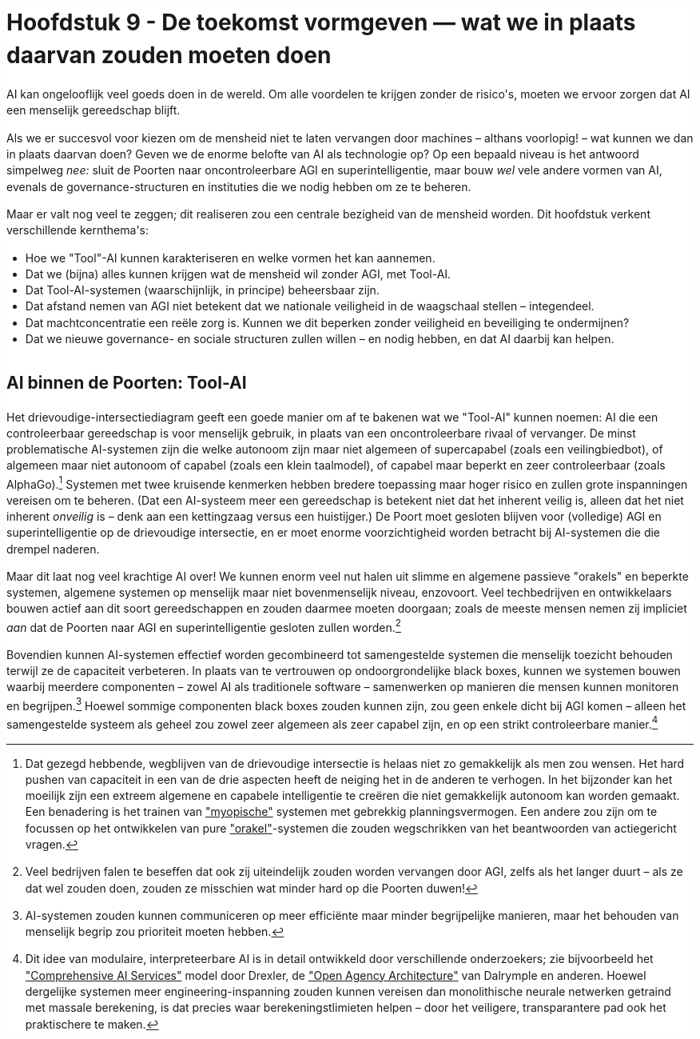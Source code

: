 # Hoofdstuk 9 - De toekomst vormgeven — wat we in plaats daarvan zouden moeten doen

AI kan ongelooflijk veel goeds doen in de wereld. Om alle voordelen te krijgen zonder de risico's, moeten we ervoor zorgen dat AI een menselijk gereedschap blijft.

Als we er succesvol voor kiezen om de mensheid niet te laten vervangen door machines – althans voorlopig! – wat kunnen we dan in plaats daarvan doen? Geven we de enorme belofte van AI als technologie op? Op een bepaald niveau is het antwoord simpelweg *nee:* sluit de Poorten naar oncontroleerbare AGI en superintelligentie, maar bouw *wel* vele andere vormen van AI, evenals de governance-structuren en instituties die we nodig hebben om ze te beheren.

Maar er valt nog veel te zeggen; dit realiseren zou een centrale bezigheid van de mensheid worden. Dit hoofdstuk verkent verschillende kernthema's:

- Hoe we "Tool"-AI kunnen karakteriseren en welke vormen het kan aannemen.
- Dat we (bijna) alles kunnen krijgen wat de mensheid wil zonder AGI, met Tool-AI.
- Dat Tool-AI-systemen (waarschijnlijk, in principe) beheersbaar zijn.
- Dat afstand nemen van AGI niet betekent dat we nationale veiligheid in de waagschaal stellen – integendeel.
- Dat machtconcentratie een reële zorg is. Kunnen we dit beperken zonder veiligheid en beveiliging te ondermijnen?
- Dat we nieuwe governance- en sociale structuren zullen willen – en nodig hebben, en dat AI daarbij kan helpen.

## AI binnen de Poorten: Tool-AI

Het drievoudige-intersectiediagram geeft een goede manier om af te bakenen wat we "Tool-AI" kunnen noemen: AI die een controleerbaar gereedschap is voor menselijk gebruik, in plaats van een oncontroleerbare rivaal of vervanger. De minst problematische AI-systemen zijn die welke autonoom zijn maar niet algemeen of supercapabel (zoals een veilingbiedbot), of algemeen maar niet autonoom of capabel (zoals een klein taalmodel), of capabel maar beperkt en zeer controleerbaar (zoals AlphaGo).[^1] Systemen met twee kruisende kenmerken hebben bredere toepassing maar hoger risico en zullen grote inspanningen vereisen om te beheren. (Dat een AI-systeem meer een gereedschap is betekent niet dat het inherent veilig is, alleen dat het niet inherent *onveilig* is – denk aan een kettingzaag versus een huistijger.) De Poort moet gesloten blijven voor (volledige) AGI en superintelligentie op de drievoudige intersectie, en er moet enorme voorzichtigheid worden betracht bij AI-systemen die die drempel naderen.

Maar dit laat nog veel krachtige AI over! We kunnen enorm veel nut halen uit slimme en algemene passieve "orakels" en beperkte systemen, algemene systemen op menselijk maar niet bovenmenselijk niveau, enzovoort. Veel techbedrijven en ontwikkelaars bouwen actief aan dit soort gereedschappen en zouden daarmee moeten doorgaan; zoals de meeste mensen nemen zij impliciet *aan* dat de Poorten naar AGI en superintelligentie gesloten zullen worden.[^2]

Bovendien kunnen AI-systemen effectief worden gecombineerd tot samengestelde systemen die menselijk toezicht behouden terwijl ze de capaciteit verbeteren. In plaats van te vertrouwen op ondoorgrondelijke black boxes, kunnen we systemen bouwen waarbij meerdere componenten – zowel AI als traditionele software – samenwerken op manieren die mensen kunnen monitoren en begrijpen.[^3] Hoewel sommige componenten black boxes zouden kunnen zijn, zou geen enkele dicht bij AGI komen – alleen het samengestelde systeem als geheel zou zowel zeer algemeen als zeer capabel zijn, en op een strikt controleerbare manier.[^4]


[^1]: Dat gezegd hebbende, wegblijven van de drievoudige intersectie is helaas niet zo gemakkelijk als men zou wensen. Het hard pushen van capaciteit in een van de drie aspecten heeft de neiging het in de anderen te verhogen. In het bijzonder kan het moeilijk zijn een extreem algemene en capabele intelligentie te creëren die niet gemakkelijk autonoom kan worden gemaakt. Een benadering is het trainen van ["myopische"](https://www.alignmentforum.org/posts/LCLBnmwdxkkz5fNvH/open-problems-with-myopia) systemen met gebrekkig planningsvermogen. Een andere zou zijn om te focussen op het ontwikkelen van pure ["orakel"](https://arxiv.org/abs/1711.05541)-systemen die zouden wegschrikken van het beantwoorden van actiegericht vragen.
[^2]: Veel bedrijven falen te beseffen dat ook zij uiteindelijk zouden worden vervangen door AGI, zelfs als het langer duurt – als ze dat wel zouden doen, zouden ze misschien wat minder hard op die Poorten duwen!
[^3]: AI-systemen zouden kunnen communiceren op meer efficiënte maar minder begrijpelijke manieren, maar het behouden van menselijk begrip zou prioriteit moeten hebben.
[^4]: Dit idee van modulaire, interpreteerbare AI is in detail ontwikkeld door verschillende onderzoekers; zie bijvoorbeeld het ["Comprehensive AI Services"](https://www.fhi.ox.ac.uk/wp-content/uploads/Reframing_Superintelligence_FHI-TR-2019-1.1-1.pdf) model door Drexler, de ["Open Agency Architecture"](https://www.alignmentforum.org/posts/pKSmEkSQJsCSTK6nH/an-open-agency-architecture-for-safe-transformative-ai) van Dalrymple en anderen. Hoewel dergelijke systemen meer engineering-inspanning zouden kunnen vereisen dan monolithische neurale netwerken getraind met massale berekening, is dat precies waar berekeningstlimieten helpen – door het veiligere, transparantere pad ook het praktischere te maken.
[^5]: Over veiligheidsdossiers in het algemeen zie [dit handboek](https://onlinelibrary.wiley.com/doi/10.1002/9781119443070.ch16). Betreffende AI in het bijzonder, zie [Wasil et al.](https://papers.ssrn.com/sol3/papers.cfm?abstract_id=4806274), [Clymer et al.](https://arxiv.org/abs/2403.10462), [Buhl et al.](https://arxiv.org/abs/2410.21572), en [Balesni et al.](https://arxiv.org/abs/2411.03336)
[^6]: We zien dit trend al gedreven door alleen de hoge kosten van inferentie: kleinere en meer gespecialiseerde modellen "gedistilleerd" van grotere en capabel om te draaien op minder dure hardware.
[^7]: Ik begrijp waarom degenen die enthousiast zijn over het AI-tech-ecosysteem zich kunnen verzetten tegen wat zij zien als belastende regulering op hun industrie. Maar het is ronduit verbijsterend voor mij waarom, laten we zeggen, een venture capitalist runaway naar AGI en superintelligentie zou willen toestaan. Die systemen (en bedrijven, zolang ze onder bedrijfscontrole blijven) zullen *alle startups als snack opeten*. Waarschijnlijk zelfs *eerder* dan andere industrieën opeten. Iedereen geïnvesteerd in een bloeiend AI-ecosysteem zou prioriteit moeten geven aan ervoor zorgen dat AGI-ontwikkeling niet leidt tot monopolisering door een paar dominante spelers.
[^8]: Zoals econoom en voormalig Deepmind-onderzoeker Michael Webb [het stelde](https://80000hours.org/podcast/episodes/michael-webb-ai-jobs-labour-market/), "Ik denk dat als we alle ontwikkeling van grotere taalmodellen vandaag stopten, dus GPT-4 en Claude en wat dan ook, en dat zijn de laatste dingen die we van die grootte trainen – dus we staan veel meer iteratie toe op dingen van die grootte en allerlei fine-tuning, maar niets groters dan dat, geen grotere vooruitgangen – alleen wat we vandaag hebben denk ik genoeg is om 20 of 30 jaar van ongelofelijke economische groei aan te drijven."
[^9]: Bijvoorbeeld, DeepMind's alphafold-systeem gebruikte slechts 100.000ste van GPT-4's FLOP-getal.
[^10]: De moeilijkheid van zelfrijdende auto's is hier belangrijk om op te merken: hoewel nominaal een beperkte taak, en haalbaar met redelijke betrouwbaarheid met relatief kleine AI-systemen, is uitgebreide werkelijke wereldkennis en begrip nodig om betrouwbaarheid te krijgen op het niveau dat nodig is in zo'n veiligheidskritieke taak.
[^11]: Bijvoorbeeld, gegeven een berekeningsbudget, zouden we waarschijnlijk GPAI-modellen zien vooraf getraind op (zeg) de helft van dat budget, en de andere helft gebruikt om zeer hoge capaciteit op te trainen in een meer beperkte reeks taken. Dit zou bovenmenselijke beperkte capaciteit geven ondersteund door bijna-menselijke algemene intelligentie.
[^12]: De huidige dominante alignment-techniek is "reinforcement learning by human feedback" [(RLHF)](https://arxiv.org/abs/1706.03741) en gebruikt menselijke feedback om een belonings-/straffignaal te creëren voor reinforcement learning van het AI-model. Deze en gerelateerde technieken zoals [constitutional AI](https://arxiv.org/abs/2212.08073) werken verrassend goed (hoewel ze robuustheid missen en kunnen worden omzeild met bescheiden inspanning.) Daarnaast zijn huidige taalmodellen over het algemeen competent genoeg in gezond verstand redeneren dat ze geen dwaas morele fouten zullen maken. Dit is iets van een sweet spot: slim genoeg om te begrijpen wat mensen willen (voor zover het gedefinieerd kan worden), maar niet slim genoeg om uitgebreide bedrog te plannen of enorme schade te veroorzaken wanneer ze het verkeerd krijgen.
[^13]: Op de lange termijn zal waarschijnlijk elk niveau van AI-capaciteit dat wordt ontwikkeld prolifereren, aangezien het uiteindelijk software is, en nuttig. We zullen robuuste mechanismen nodig hebben om te verdedigen tegen de risico's die dergelijke systemen stellen. Maar we *hebben dat nu niet* dus we moeten zeer afgemeten zijn in hoeveel krachtige AI-modellen mogen prolifereren.
[^14]: De overgrote meerderheid hiervan zijn niet-consensuele pornografische deepfakes, inclusief van minderjarigen.
[^15]: Veel ingrediënten voor dergelijke oplossingen bestaan, in de vorm van "bot-of-niet" wetten (in de EU AI-wet onder andere plekken), [industrie herkomst-tracking technologieën](https://c2pa.org/), [innovatieve nieuwsaggregatoren](https://www.improvethenews.org/), voorspelling [aggregatoren](https://metaculus.com/) en markten, enz.
[^16]: De automatiseringsgolf volgt misschien niet vorige patronen, in dat relatief *hoge*-vaardigheid taken zoals kwaliteitsschrijven, wet interpreteren, of medisch advies geven, net zo veel of zelfs meer kwetsbaar kunnen zijn voor automatisering dan lagere-vaardigheid taken.
[^17]: Voor zorgvuldige modellering van het effect van AGI op lonen, zie het rapport [hier](https://www.imf.org/en/Publications/fandd/issues/2023/12/Scenario-Planning-for-an-AGI-future-Anton-korinek), en bloederige details [hier](https://www.dropbox.com/scl/fi/viob7f5yv13zy0ziezlcg/AGI_Scenarios.pdf?rlkey=8hxq9rm82kksocw1zjilcxf8v&e=1&dl=0), van Anton Korinek en medewerkers. Ze vinden dat naarmate meer stukken van banen worden geautomatiseerd, productiviteit en lonen omhooggaan – tot op een punt. Zodra *te veel* is geautomatiseerd, blijft productiviteit stijgen, maar instorten lonen omdat mensen vervangen worden door efficiënte AI. Dit is waarom Poorten sluiten zo nuttig is: we krijgen de productiviteit zonder de verdwenen menselijke lonen.
[^18]: Er zijn veel manieren waarop AI kan worden gebruikt als, en om te helpen bouwen, "defensieve" technologieën om beschermingen en beheer robuuster te maken. Zie [deze](https://vitalik.eth.limo/general/2025/01/05/dacc2.html) invloedrijke post die deze "D/acc" agenda beschrijft.
[^19]: Enigszins ironisch zou een Amerikaans Manhattan-project waarschijnlijk weinig doen om tijdlijnen naar AGI te versnellen – de wijzer van menselijke en fiscale investering in AI-vooruitgang staat al op 11. De primaire resultaten zouden zijn om een vergelijkbaar project in China te inspireren (dat uitblinkt in nationale infrastructuurprojecten), om internationale akkoorden die AI's risico beperken veel moeilijker te maken, en om andere geopolitieke tegenstanders van de VS zoals Rusland te alarmeren.
[^20]: Het ["National AI Research Resource"](https://nairrpilot.org/) programma is een goede huidige stap in deze richting en zou moeten worden uitgebreid.
[^21]: Zie [deze analyse](https://papers.ssrn.com/sol3/papers.cfm?abstract_id=4543807) van de verschillende betekenissen en implicaties van "open" in techproducten en hoe sommigen hebben geleid tot meer, in plaats van minder, verankering van dominantie.
[^22]: Plannen in de VS voor een [National AI Research Resource](https://nairratdoe.ornl.gov/) en de recente lancering van een [Europese AI Foundation](https://fortune.com/2025/02/10/france-tech-companies-and-philanthropies-back-400-million-foundation-to-support-public-interest-ai/) zijn interessante stappen in deze richting.
[^23]: De uitdaging hier is niet technisch maar institutioneel – we hebben dringend praktijkvoorbeelden en experimenten nodig in hoe publieke-belang AI-ontwikkeling eruit zou kunnen zien.
[^24]: Dit gaat in tegen huidige big tech bedrijfsmodellen en zou zowel juridische actie als nieuwe normen vereisen.
[^25]: Alleen sommige overheden zullen dit kunnen doen. Een meer radicaal idee is [een universeel fonds van dit type, onder gezamenlijke eigendom van alle mensen.](https://futureoflife.org/project/the-windfall-trust/)
[^26]: Voor een uitvoerige uiteenzetting van deze zaak zie [dit paper](https://papers.ssrn.com/sol3/papers.cfm?abstract_id=3930338) over AI-loyaliteit. Helaas is het standaard traject van AI-assistenten waarschijnlijk er een waar ze steeds disloyaler worden.
[^27]: Enigszins ironisch staan veel gevestigde machten ook voor het risico van AI-gesteunde ontvoogding; maar het kan moeilijk voor hen zijn om dit waar te nemen totdat en tenzij het proces behoorlijk ver komt.
[^28]: Enkele interessante inspanningen in deze richting worden vertegenwoordigd door [de c2pa coalitie](https://c2pa.org/) over cryptografische verificatie; [Verity](https://www.improvethenews.org/) en [Ground news](https://ground.news/) over betere nieuwsepistemiek; en [Metaculus](https://keepthefuturehuman.ai/essay/docs/metaculus.com) en voorspellingsmarkten over het gronden van discourse in falsifieerbare voorspellingen.
[^29]: Zie [dit](https://talktothecity.org/) fascinerende pilotproject.
[^30]: Zie [Kialo](https://www.kialo-edu.com/), en inspanningen van het [Collective Intelligence Project](https://www.cip.org/) voor enkele voorbeelden.